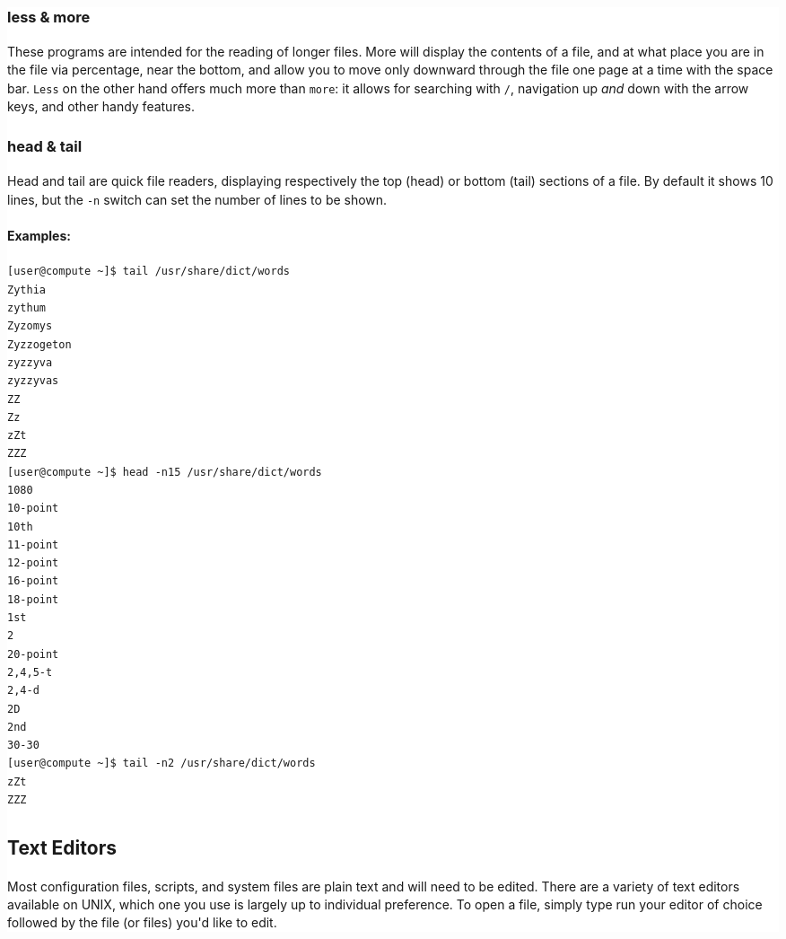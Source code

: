 ### **less & more**

These programs are intended for the reading of longer files. More will display the contents of a file, and at what place you are in the file via percentage, near the bottom, and allow you to move only downward through the file one page at a time with the space bar. `Less` on the other hand offers much more than `more`: it allows for searching with `/`, navigation up *and* down with the arrow keys, and other handy features.

### **head & tail**

Head and tail are quick file readers, displaying respectively the top (head) or bottom (tail) sections of a file. By default it shows 10 lines, but the `-n` switch can set the number of lines to be shown.

#### Examples:

    [user@compute ~]$ tail /usr/share/dict/words
    Zythia
    zythum
    Zyzomys
    Zyzzogeton
    zyzzyva
    zyzzyvas
    ZZ
    Zz
    zZt
    ZZZ
    [user@compute ~]$ head -n15 /usr/share/dict/words
    1080
    10-point
    10th
    11-point
    12-point
    16-point
    18-point
    1st
    2
    20-point
    2,4,5-t
    2,4-d
    2D
    2nd
    30-30
    [user@compute ~]$ tail -n2 /usr/share/dict/words
    zZt
    ZZZ

## **Text Editors**

Most configuration files, scripts, and system files are plain text and will need to be edited. There are a variety of text editors available on UNIX, which one you use is largely up to individual preference. To open a file, simply type run your editor of choice followed by the file (or files) you'd like to edit.
